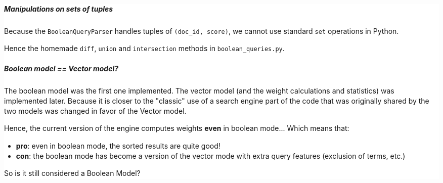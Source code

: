 ##### Manipulations on sets of tuples

Because the `BooleanQueryParser` handles tuples of `(doc_id, score)`, we cannot use standard `set` operations in Python.

Hence the homemade `diff`, `union` and `intersection` methods in `boolean_queries.py`.

##### Boolean model == Vector model?

The boolean model was the first one implemented. The vector model (and the weight calculations and statistics) was implemented later. Because it is closer to the "classic" use of a search engine part of the code that was originally shared by the two models was changed in favor of the Vector model.

Hence, the current version of the engine computes weights **even** in boolean mode... Which means that: 
* **pro**: even in boolean mode, the sorted results are quite good!
* **con**: the boolean mode has become a version of the vector mode with extra query features (exclusion of terms, etc.)

So is it still considered a Boolean Model?

